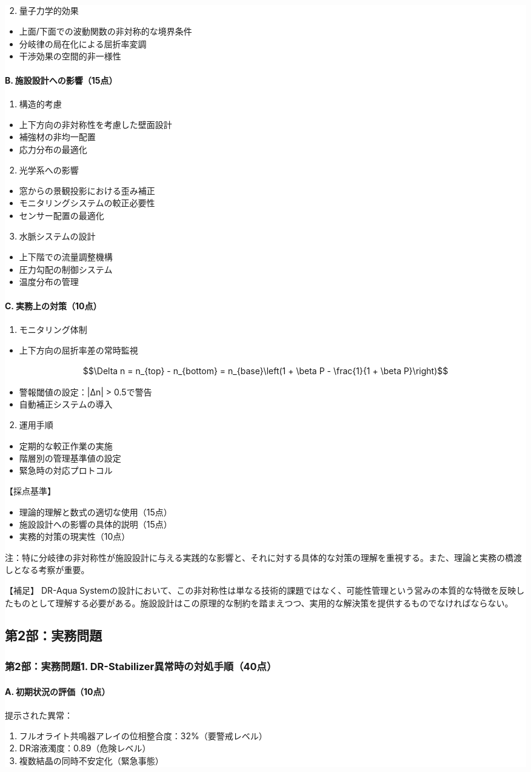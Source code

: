 2. 量子力学的効果
- 上面/下面での波動関数の非対称的な境界条件
- 分岐律の局在化による屈折率変調
- 干渉効果の空間的非一様性

#### B. 施設設計への影響（15点）

1. 構造的考慮
- 上下方向の非対称性を考慮した壁面設計
- 補強材の非均一配置
- 応力分布の最適化

2. 光学系への影響
- 窓からの景観投影における歪み補正
- モニタリングシステムの較正必要性
- センサー配置の最適化

3. 水脈システムの設計
- 上下階での流量調整機構
- 圧力勾配の制御システム
- 温度分布の管理

#### C. 実務上の対策（10点）

1. モニタリング体制
- 上下方向の屈折率差の常時監視
```math
\Delta n = n_{top} - n_{bottom} = n_{base}\left(1 + \beta P - \frac{1}{1 + \beta P}\right)
```
- 警報閾値の設定：|Δn| > 0.5で警告
- 自動補正システムの導入

2. 運用手順
- 定期的な較正作業の実施
- 階層別の管理基準値の設定
- 緊急時の対応プロトコル

【採点基準】
- 理論的理解と数式の適切な使用（15点）
- 施設設計への影響の具体的説明（15点）
- 実務的対策の現実性（10点）

注：特に分岐律の非対称性が施設設計に与える実践的な影響と、それに対する具体的な対策の理解を重視する。また、理論と実務の橋渡しとなる考察が重要。

【補足】
DR-Aqua Systemの設計において、この非対称性は単なる技術的課題ではなく、可能性管理という営みの本質的な特徴を反映したものとして理解する必要がある。施設設計はこの原理的な制約を踏まえつつ、実用的な解決策を提供するものでなければならない。

## 第2部：実務問題

### 第2部：実務問題1. DR-Stabilizer異常時の対処手順（40点）

#### A. 初期状況の評価（10点）

提示された異常：
1. フルオライト共鳴器アレイの位相整合度：32%（要警戒レベル）
2. DR溶液濁度：0.89（危険レベル）
3. 複数結晶の同時不安定化（緊急事態）
